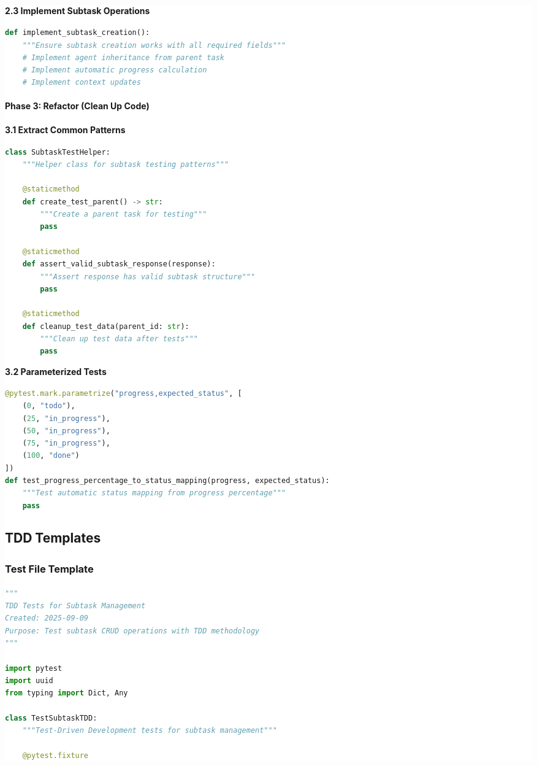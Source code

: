 **2.3 Implement Subtask Operations**
```python
def implement_subtask_creation():
    """Ensure subtask creation works with all required fields"""
    # Implement agent inheritance from parent task
    # Implement automatic progress calculation
    # Implement context updates
```

#### Phase 3: Refactor (Clean Up Code)

**3.1 Extract Common Patterns**
```python
class SubtaskTestHelper:
    """Helper class for subtask testing patterns"""
    
    @staticmethod
    def create_test_parent() -> str:
        """Create a parent task for testing"""
        pass
    
    @staticmethod
    def assert_valid_subtask_response(response):
        """Assert response has valid subtask structure"""
        pass
    
    @staticmethod
    def cleanup_test_data(parent_id: str):
        """Clean up test data after tests"""
        pass
```

**3.2 Parameterized Tests**
```python
@pytest.mark.parametrize("progress,expected_status", [
    (0, "todo"),
    (25, "in_progress"),
    (50, "in_progress"),
    (75, "in_progress"),
    (100, "done")
])
def test_progress_percentage_to_status_mapping(progress, expected_status):
    """Test automatic status mapping from progress percentage"""
    pass
```

## TDD Templates

### Test File Template

```python
"""
TDD Tests for Subtask Management
Created: 2025-09-09
Purpose: Test subtask CRUD operations with TDD methodology
"""

import pytest
import uuid
from typing import Dict, Any

class TestSubtaskTDD:
    """Test-Driven Development tests for subtask management"""
    
    @pytest.fixture
```